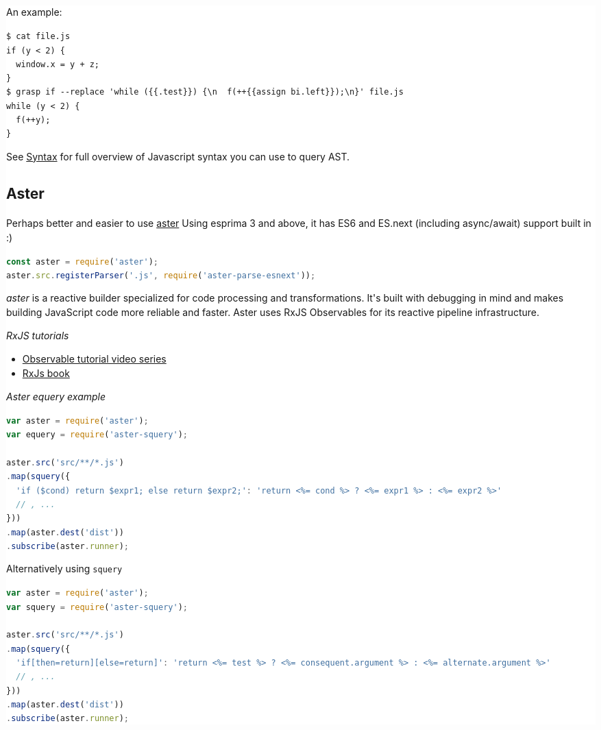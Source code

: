 An example:

```
$ cat file.js
if (y < 2) {
  window.x = y + z;
}
$ grasp if --replace 'while ({{.test}}) {\n  f(++{{assign bi.left}});\n}' file.js
while (y < 2) {
  f(++y);
}
```

See [Syntax](http://www.graspjs.com/docs/syntax-js/) for full overview of Javascript syntax you can use to query AST.

## Aster

Perhaps better and easier to use [aster](https://github.com/asterjs)
Using esprima 3 and above, it has ES6 and ES.next (including async/await) support built in :)

```js
const aster = require('aster');
aster.src.registerParser('.js', require('aster-parse-esnext'));
```

*aster* is a reactive builder specialized for code processing and transformations. It's built with debugging in mind and makes building JavaScript code more reliable and faster. Aster uses RxJS Observables for its reactive pipeline infrastructure.

*RxJS tutorials*

- [Observable tutorial video series](https://egghead.io/lessons/rxjs-creating-an-observable)
- [RxJs book](http://xgrommx.github.io/rx-book/index.html)

*Aster equery example*

```js
var aster = require('aster');
var equery = require('aster-squery');

aster.src('src/**/*.js')
.map(squery({
  'if ($cond) return $expr1; else return $expr2;': 'return <%= cond %> ? <%= expr1 %> : <%= expr2 %>'
  // , ...
}))
.map(aster.dest('dist'))
.subscribe(aster.runner);
```

Alternatively using `squery`

```js
var aster = require('aster');
var squery = require('aster-squery');

aster.src('src/**/*.js')
.map(squery({
  'if[then=return][else=return]': 'return <%= test %> ? <%= consequent.argument %> : <%= alternate.argument %>'
  // , ...
}))
.map(aster.dest('dist'))
.subscribe(aster.runner);
```
